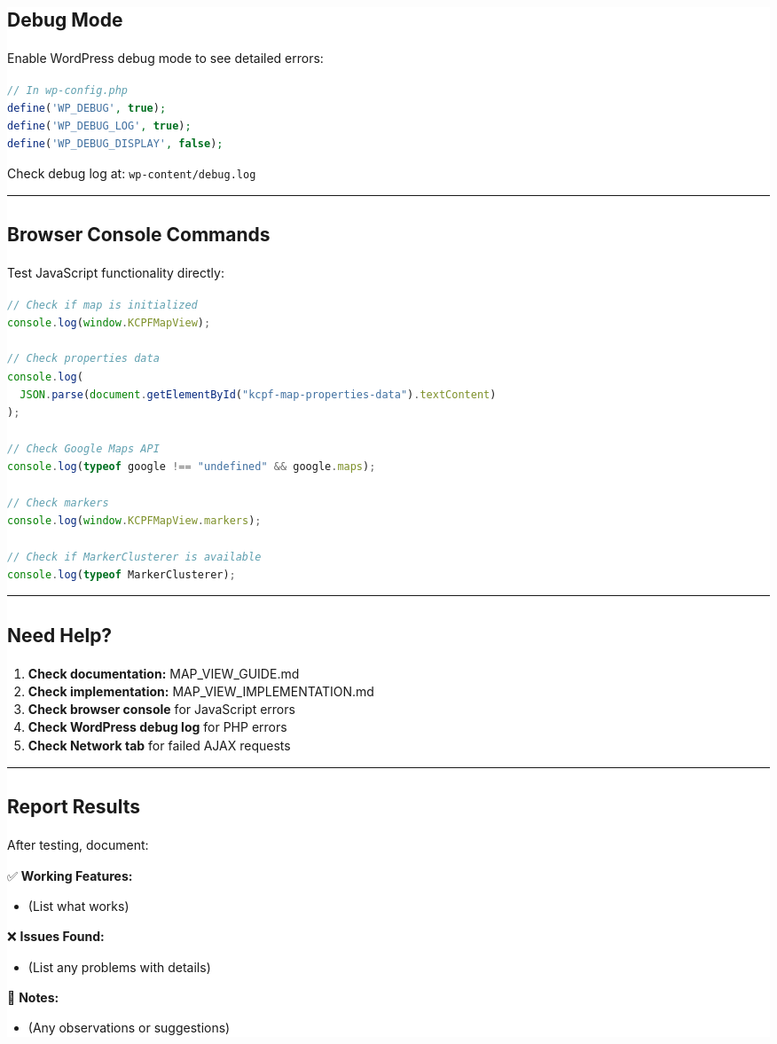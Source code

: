 
## Debug Mode

Enable WordPress debug mode to see detailed errors:

```php
// In wp-config.php
define('WP_DEBUG', true);
define('WP_DEBUG_LOG', true);
define('WP_DEBUG_DISPLAY', false);
```

Check debug log at: `wp-content/debug.log`

---

## Browser Console Commands

Test JavaScript functionality directly:

```javascript
// Check if map is initialized
console.log(window.KCPFMapView);

// Check properties data
console.log(
  JSON.parse(document.getElementById("kcpf-map-properties-data").textContent)
);

// Check Google Maps API
console.log(typeof google !== "undefined" && google.maps);

// Check markers
console.log(window.KCPFMapView.markers);

// Check if MarkerClusterer is available
console.log(typeof MarkerClusterer);
```

---

## Need Help?

1. **Check documentation:** MAP_VIEW_GUIDE.md
2. **Check implementation:** MAP_VIEW_IMPLEMENTATION.md
3. **Check browser console** for JavaScript errors
4. **Check WordPress debug log** for PHP errors
5. **Check Network tab** for failed AJAX requests

---

## Report Results

After testing, document:

✅ **Working Features:**

- (List what works)

❌ **Issues Found:**

- (List any problems with details)

📝 **Notes:**

- (Any observations or suggestions)
